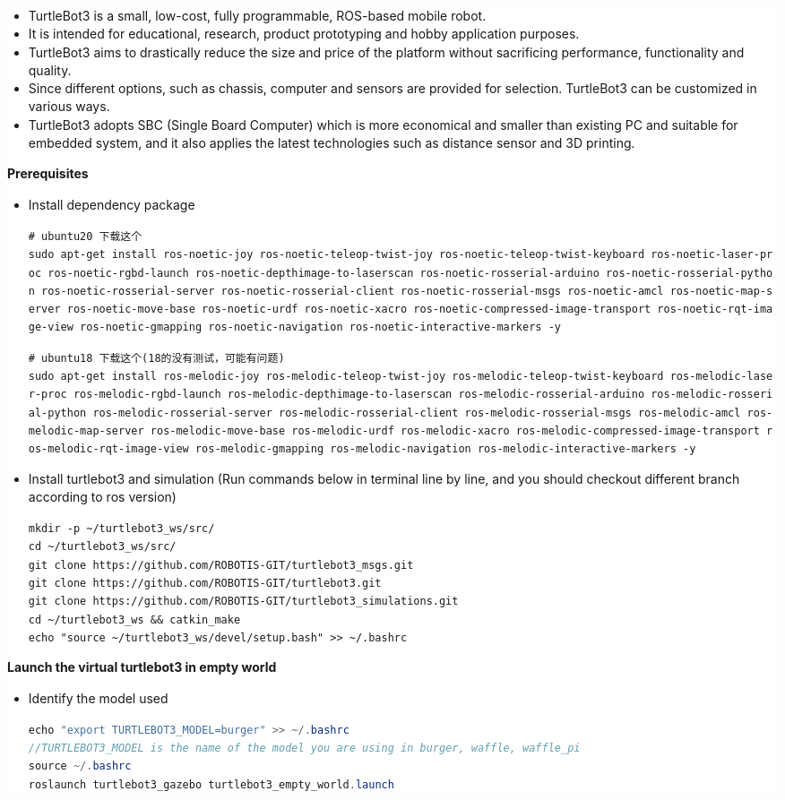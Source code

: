 - TurtleBot3 is a small, low-cost, fully programmable, ROS-based mobile robot.
- It is intended for educational, research, product prototyping and hobby application purposes. 
- TurtleBot3 aims to drastically reduce the size and price of the platform without sacrificing performance, functionality and quality. 
- Since different options, such as chassis, computer and sensors are provided for selection. TurtleBot3 can be customized in various ways.
- TurtleBot3 adopts SBC (Single Board Computer) which is more economical and smaller than existing PC and suitable for embedded system, and it also applies the latest technologies such as distance sensor and 3D printing.



**Prerequisites**

- Install dependency package

  ```
  # ubuntu20 下载这个
  sudo apt-get install ros-noetic-joy ros-noetic-teleop-twist-joy ros-noetic-teleop-twist-keyboard ros-noetic-laser-proc ros-noetic-rgbd-launch ros-noetic-depthimage-to-laserscan ros-noetic-rosserial-arduino ros-noetic-rosserial-python ros-noetic-rosserial-server ros-noetic-rosserial-client ros-noetic-rosserial-msgs ros-noetic-amcl ros-noetic-map-server ros-noetic-move-base ros-noetic-urdf ros-noetic-xacro ros-noetic-compressed-image-transport ros-noetic-rqt-image-view ros-noetic-gmapping ros-noetic-navigation ros-noetic-interactive-markers -y
  ```

    ```
  # ubuntu18 下载这个(18的没有测试，可能有问题)
  sudo apt-get install ros-melodic-joy ros-melodic-teleop-twist-joy ros-melodic-teleop-twist-keyboard ros-melodic-laser-proc ros-melodic-rgbd-launch ros-melodic-depthimage-to-laserscan ros-melodic-rosserial-arduino ros-melodic-rosserial-python ros-melodic-rosserial-server ros-melodic-rosserial-client ros-melodic-rosserial-msgs ros-melodic-amcl ros-melodic-map-server ros-melodic-move-base ros-melodic-urdf ros-melodic-xacro ros-melodic-compressed-image-transport ros-melodic-rqt-image-view ros-melodic-gmapping ros-melodic-navigation ros-melodic-interactive-markers -y
  ```

- Install turtlebot3 and simulation (Run commands below in terminal line by line, and you should checkout different branch according to ros version)

  ```
  mkdir -p ~/turtlebot3_ws/src/
  cd ~/turtlebot3_ws/src/
  git clone https://github.com/ROBOTIS-GIT/turtlebot3_msgs.git
  git clone https://github.com/ROBOTIS-GIT/turtlebot3.git
  git clone https://github.com/ROBOTIS-GIT/turtlebot3_simulations.git
  cd ~/turtlebot3_ws && catkin_make
  echo "source ~/turtlebot3_ws/devel/setup.bash" >> ~/.bashrc
  ```



**Launch the virtual turtlebot3 in empty world**

- Identify the model used

  ```java
  echo "export TURTLEBOT3_MODEL=burger" >> ~/.bashrc
  //TURTLEBOT3_MODEL is the name of the model you are using in burger, waffle, waffle_pi
  source ~/.bashrc
  roslaunch turtlebot3_gazebo turtlebot3_empty_world.launch
  ```
